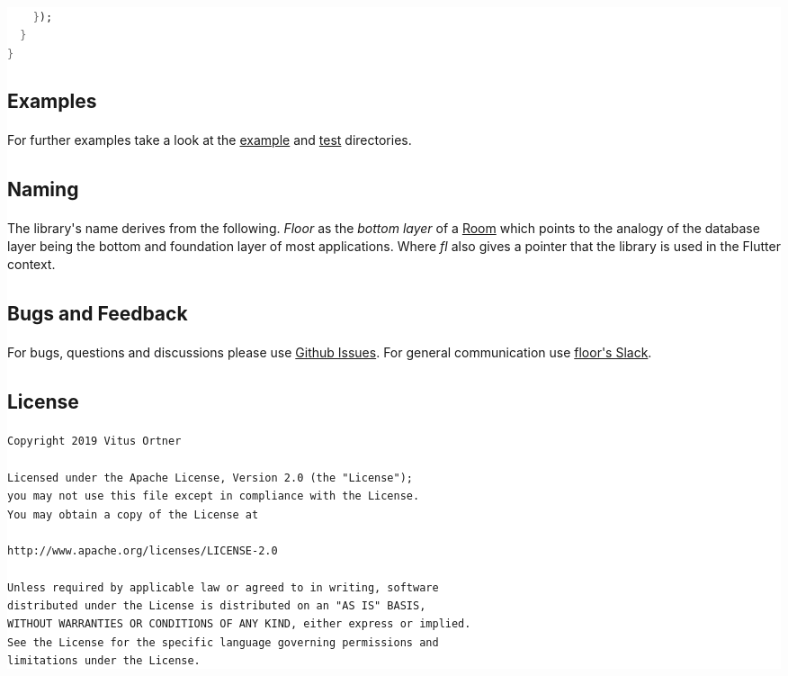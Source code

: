 ```dart
    });
  }
}
```

## Examples
For further examples take a look at the [example](https://github.com/vitusortner/floor/tree/develop/example) and [test](https://github.com/vitusortner/floor/tree/develop/floor/test/integration) directories.

## Naming
The library's name derives from the following.
*Floor* as the *bottom layer* of a [Room](https://developer.android.com/topic/libraries/architecture/room) which points to the analogy of the database layer being the bottom and foundation layer of most applications.
Where *fl* also gives a pointer that the library is used in the Flutter context.

## Bugs and Feedback
For bugs, questions and discussions please use [Github Issues](https://github.com/vitusortner/floor/issues).
For general communication use [floor's Slack](https://join.slack.com/t/floor-flutter/shared_invite/zt-d7i4yhgn-070n~ijDwXVHTpTxcVC47w).

## License
    Copyright 2019 Vitus Ortner

    Licensed under the Apache License, Version 2.0 (the "License");
    you may not use this file except in compliance with the License.
    You may obtain a copy of the License at

    http://www.apache.org/licenses/LICENSE-2.0

    Unless required by applicable law or agreed to in writing, software
    distributed under the License is distributed on an "AS IS" BASIS,
    WITHOUT WARRANTIES OR CONDITIONS OF ANY KIND, either express or implied.
    See the License for the specific language governing permissions and
    limitations under the License.
